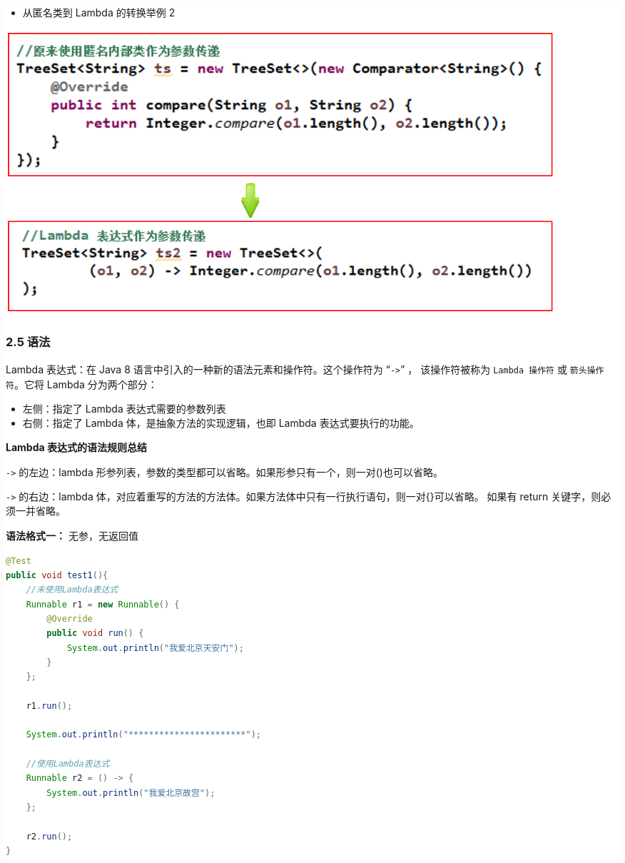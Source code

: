 - 从匿名类到 Lambda 的转换举例 2

<img src="images/image-20220527101814203.png" alt="image-20220527101814203" style="zoom:80%;" />

### 2.5 语法

Lambda 表达式：在 Java 8 语言中引入的一种新的语法元素和操作符。这个操作符为 “`->`” ， 该操作符被称为 `Lambda 操作符` 或 `箭头操作符`。它将 Lambda 分为两个部分：

- 左侧：指定了 Lambda 表达式需要的参数列表
- 右侧：指定了 Lambda 体，是抽象方法的实现逻辑，也即 Lambda 表达式要执行的功能。



 **Lambda 表达式的语法规则总结**

`->` 的左边：lambda 形参列表，参数的类型都可以省略。如果形参只有一个，则一对()也可以省略。

`->` 的右边：lambda 体，对应着重写的方法的方法体。如果方法体中只有一行执行语句，则一对{}可以省略。
                                       如果有 return 关键字，则必须一并省略。

**语法格式一：** 无参，无返回值

```java
@Test
public void test1(){
    //未使用Lambda表达式
    Runnable r1 = new Runnable() {
        @Override
        public void run() {
            System.out.println("我爱北京天安门");
        }
    };

    r1.run();

    System.out.println("***********************");

    //使用Lambda表达式
    Runnable r2 = () -> {
        System.out.println("我爱北京故宫");
    };

    r2.run();
}
```